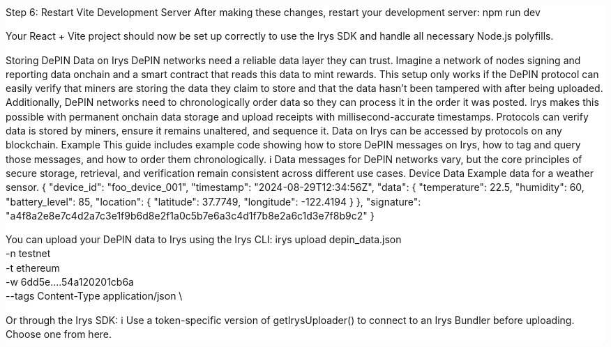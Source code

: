 
Step 6: Restart Vite Development Server
After making these changes, restart your development server:
npm run dev


Your React + Vite project should now be set up correctly to use the Irys SDK and handle all necessary Node.js polyfills.



Storing DePIN Data on Irys
DePIN networks need a reliable data layer they can trust.
Imagine a network of nodes signing and reporting data onchain and a smart contract that reads this data to mint rewards. This setup only works if the DePIN protocol can easily verify that miners are storing the data they claim to store and that the data hasn’t been tampered with after being uploaded. Additionally, DePIN networks need to chronologically order data so they can process it in the order it was posted.
Irys makes this possible with permanent onchain data storage and upload receipts with millisecond-accurate timestamps. Protocols can verify data is stored by miners, ensure it remains unaltered, and sequence it.
Data on Irys can be accessed by protocols on any blockchain.
Example
This guide includes example code showing how to store DePIN messages on Irys, how to tag and query those messages, and how to order them chronologically.
ℹ️
Data messages for DePIN networks vary, but the core principles of secure storage, retrieval, and verification remain consistent across different use cases.
Device Data
Example data for a weather sensor.
{
  "device_id": "foo_device_001",
  "timestamp": "2024-08-29T12:34:56Z",
  "data": {
    "temperature": 22.5,
    "humidity": 60,
    "battery_level": 85,
    "location": {
      "latitude": 37.7749,
      "longitude": -122.4194
    }
  },
  "signature": "a4f8a2e8e7c4d2a7c3e1f9b6d8e2f1a0c5b7e6a3c4d1f7b8e2a6c1d3e7f8b9c2"
}


You can upload your DePIN data to Irys using the Irys CLI:
irys upload depin_data.json \
  -n testnet \
  -t ethereum \
  -w 6dd5e....54a120201cb6a \
  --tags Content-Type application/json \


Or through the Irys SDK:
ℹ️
Use a token-specific version of getIrysUploader() to connect to an Irys Bundler before uploading. Choose one from here.
 